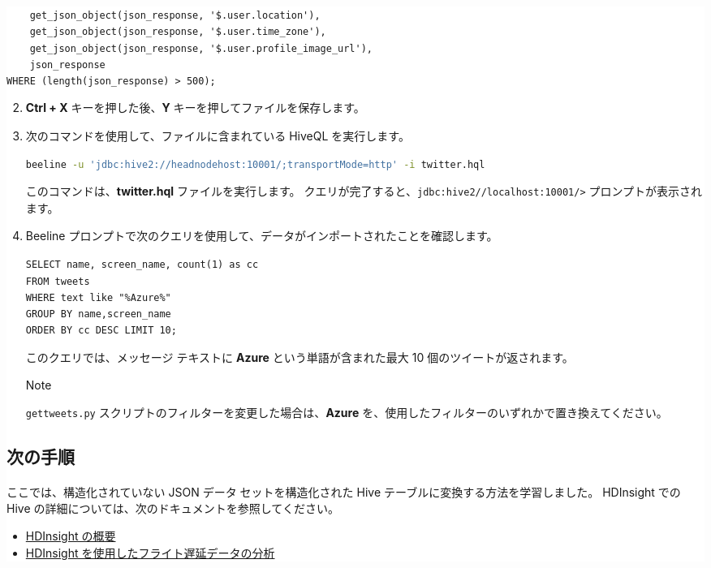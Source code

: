    ```hiveql
       get_json_object(json_response, '$.user.location'),
       get_json_object(json_response, '$.user.time_zone'),
       get_json_object(json_response, '$.user.profile_image_url'),
       json_response
   WHERE (length(json_response) > 500);
   ```

2. **Ctrl + X** キーを押した後、**Y** キーを押してファイルを保存します。
3. 次のコマンドを使用して、ファイルに含まれている HiveQL を実行します。

   ```bash
   beeline -u 'jdbc:hive2://headnodehost:10001/;transportMode=http' -i twitter.hql
   ```

    このコマンドは、**twitter.hql** ファイルを実行します。 クエリが完了すると、`jdbc:hive2//localhost:10001/>` プロンプトが表示されます。

4. Beeline プロンプトで次のクエリを使用して、データがインポートされたことを確認します。

   ```hiveql
   SELECT name, screen_name, count(1) as cc
   FROM tweets
   WHERE text like "%Azure%"
   GROUP BY name,screen_name
   ORDER BY cc DESC LIMIT 10;
   ```

    このクエリでは、メッセージ テキストに **Azure** という単語が含まれた最大 10 個のツイートが返されます。

    > [!NOTE]
    > `gettweets.py` スクリプトのフィルターを変更した場合は、**Azure** を、使用したフィルターのいずれかで置き換えてください。

## <a name="next-steps"></a>次の手順

ここでは、構造化されていない JSON データ セットを構造化された Hive テーブルに変換する方法を学習しました。 HDInsight での Hive の詳細については、次のドキュメントを参照してください。

* [HDInsight の概要](hadoop/apache-hadoop-linux-tutorial-get-started.md)
* [HDInsight を使用したフライト遅延データの分析](hdinsight-analyze-flight-delay-data-linux.md)

[curl]: http://curl.haxx.se
[curl-download]: http://curl.haxx.se/download.html

[apache-hive-tutorial]: https://cwiki.apache.org/confluence/display/Hive/Tutorial

[twitter-streaming-api]: https://dev.twitter.com/docs/streaming-apis
[twitter-statuses-filter]: https://dev.twitter.com/docs/api/1.1/post/statuses/filter

